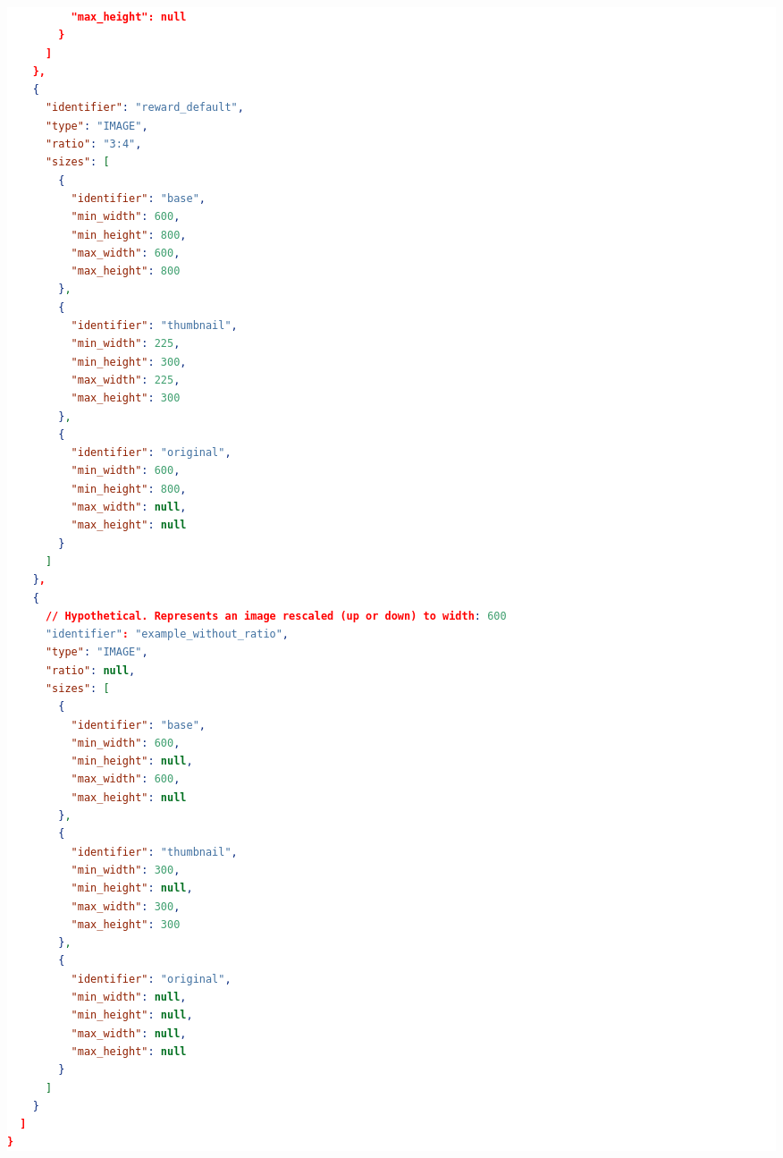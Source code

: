 ```json
          "max_height": null
        }
      ]
    },
    {
      "identifier": "reward_default",
      "type": "IMAGE",
      "ratio": "3:4",
      "sizes": [
        {
          "identifier": "base",
          "min_width": 600,
          "min_height": 800,
          "max_width": 600,
          "max_height": 800
        },
        {
          "identifier": "thumbnail",
          "min_width": 225,
          "min_height": 300,
          "max_width": 225,
          "max_height": 300
        },
        {
          "identifier": "original",
          "min_width": 600,
          "min_height": 800,
          "max_width": null,
          "max_height": null
        }
      ]
    },
    {
      // Hypothetical. Represents an image rescaled (up or down) to width: 600
      "identifier": "example_without_ratio",
      "type": "IMAGE",
      "ratio": null,
      "sizes": [
        {
          "identifier": "base",
          "min_width": 600,
          "min_height": null,
          "max_width": 600,
          "max_height": null
        },
        {
          "identifier": "thumbnail",
          "min_width": 300,
          "min_height": null,
          "max_width": 300,
          "max_height": 300
        },
        {
          "identifier": "original",
          "min_width": null,
          "min_height": null,
          "max_width": null,
          "max_height": null
        }
      ]
    }
  ]
}
```